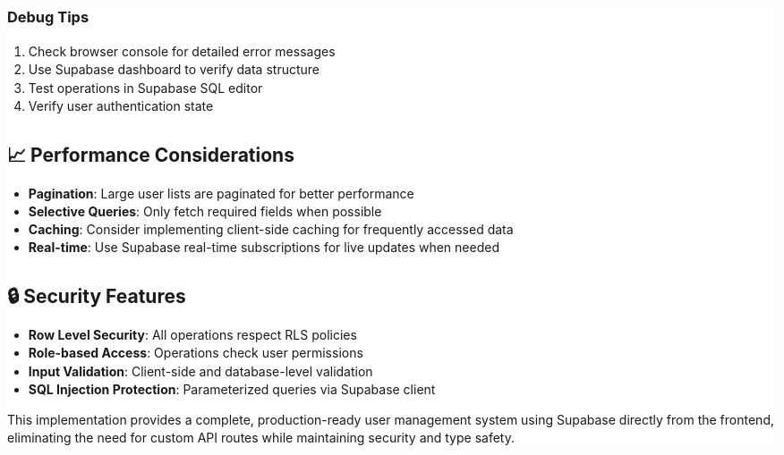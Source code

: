 ### Debug Tips

1. Check browser console for detailed error messages
2. Use Supabase dashboard to verify data structure
3. Test operations in Supabase SQL editor
4. Verify user authentication state

## 📈 Performance Considerations

- **Pagination**: Large user lists are paginated for better performance
- **Selective Queries**: Only fetch required fields when possible
- **Caching**: Consider implementing client-side caching for frequently accessed data
- **Real-time**: Use Supabase real-time subscriptions for live updates when needed

## 🔒 Security Features

- **Row Level Security**: All operations respect RLS policies
- **Role-based Access**: Operations check user permissions
- **Input Validation**: Client-side and database-level validation
- **SQL Injection Protection**: Parameterized queries via Supabase client

This implementation provides a complete, production-ready user management system using Supabase directly from the frontend, eliminating the need for custom API routes while maintaining security and type safety.